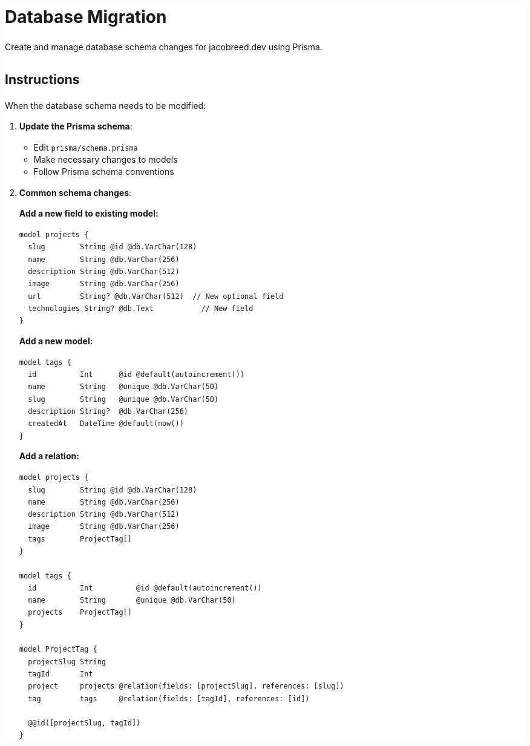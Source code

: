 # Database Migration

Create and manage database schema changes for jacobreed.dev using Prisma.

## Instructions

When the database schema needs to be modified:

1. **Update the Prisma schema**:
   - Edit `prisma/schema.prisma`
   - Make necessary changes to models
   - Follow Prisma schema conventions

2. **Common schema changes**:

   **Add a new field to existing model:**
   ```prisma
   model projects {
     slug        String @id @db.VarChar(128)
     name        String @db.VarChar(256)
     description String @db.VarChar(512)
     image       String @db.VarChar(256)
     url         String? @db.VarChar(512)  // New optional field
     technologies String? @db.Text           // New field
   }
   ```

   **Add a new model:**
   ```prisma
   model tags {
     id          Int      @id @default(autoincrement())
     name        String   @unique @db.VarChar(50)
     slug        String   @unique @db.VarChar(50)
     description String?  @db.VarChar(256)
     createdAt   DateTime @default(now())
   }
   ```

   **Add a relation:**
   ```prisma
   model projects {
     slug        String @id @db.VarChar(128)
     name        String @db.VarChar(256)
     description String @db.VarChar(512)
     image       String @db.VarChar(256)
     tags        ProjectTag[]
   }

   model tags {
     id          Int          @id @default(autoincrement())
     name        String       @unique @db.VarChar(50)
     projects    ProjectTag[]
   }

   model ProjectTag {
     projectSlug String
     tagId       Int
     project     projects @relation(fields: [projectSlug], references: [slug])
     tag         tags     @relation(fields: [tagId], references: [id])

     @@id([projectSlug, tagId])
   }
   ```
